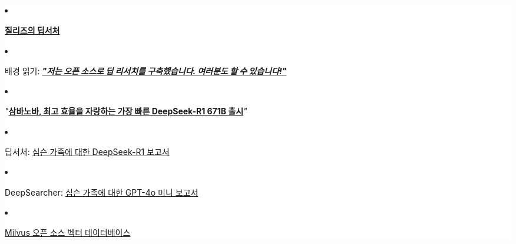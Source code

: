 <li><p><a href="https://github.com/zilliztech/deep-searcher"><strong>질리즈의 딥서처</strong></a></p></li>
<li><p>배경 읽기: <a href="https://milvus.io/blog/i-built-a-deep-research-with-open-source-so-can-you.md"><strong><em>"저는 오픈 소스로 딥 리서치를 구축했습니다. 여러분도 할 수 있습니다!"</em></strong></a></p></li>
<li><p><em>"</em><a href="https://sambanova.ai/press/fastest-deepseek-r1-671b-with-highest-efficiency"><strong>삼바노바, 최고 효율을 자랑하는 가장 빠른 DeepSeek-R1 671B 출시</strong></a><em>"</em></p></li>
<li><p>딥서처: <a href="https://drive.google.com/file/d/1GE3rvxFFTKqro67ctTkknryUf-ojhduN/view?usp=sharing">심슨 가족에 대한 DeepSeek-R1 보고서</a></p></li>
<li><p>DeepSearcher: <a href="https://drive.google.com/file/d/1EGd16sJDNFnssk9yTd5o9jzbizrY_NS_/view?usp=sharing">심슨 가족에 대한 GPT-4o 미니 보고서</a></p></li>
<li><p><a href="https://milvus.io/docs">Milvus 오픈 소스 벡터 데이터베이스</a></p></li>
</ul>
